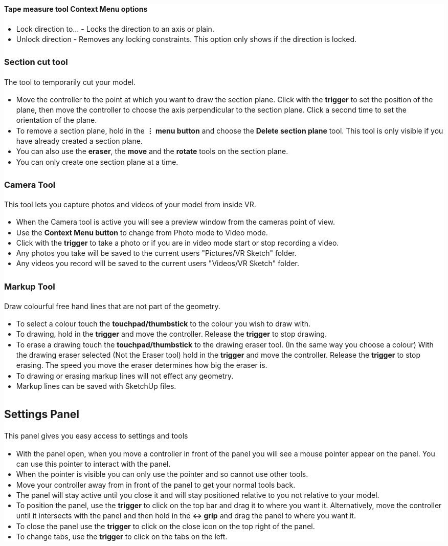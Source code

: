#### Tape measure tool Context Menu options
* Lock direction to... - Locks the direction to an axis or plain.
* Unlock direction - Removes any locking constraints. This option only shows if the direction is locked.

### Section cut tool
The tool to temporarily cut your model.

* Move the controller to the point at which you want to draw the section plane. Click with the **trigger** to set the position of the plane, then move the controller to choose the axis perpendicular to the section plane. Click a second time to set the orientation of the plane.
* To remove a section plane, hold in the **⋮ menu button** and choose the **Delete section plane** tool. This tool is only visible if you have already created a section plane.
* You can also use the **eraser**, the **move** and the **rotate** tools on the section plane.
* You can only create one section plane at a time.

### Camera Tool
This tool lets you capture photos and videos of your model from inside VR.

* When the Camera tool is active you will see a preview window from the cameras point of view.
* Use the **Context Menu button** to change from Photo mode to Video mode.
* Click with the **trigger** to take a photo or if you are in video mode start or stop recording a video.
* Any photos you take will be saved to the current users "Pictures/VR Sketch" folder.
* Any videos you record will be saved to the current users "Videos/VR Sketch" folder.

### Markup Tool
Draw colourful free hand lines that are not part of the geometry.

* To select a colour touch the **touchpad/thumbstick** to the colour you wish to draw with.
* To drawing, hold in the **trigger** and move the controller. Release the **trigger** to stop drawing.
* To erase a drawing touch the **touchpad/thumbstick** to the drawing eraser tool. (In the same way you choose a colour) With the drawing eraser selected (Not the Eraser tool) hold in the **trigger** and move the controller. Release the **trigger** to stop erasing. The speed you move the eraser determines how big the eraser is.
* To drawing or erasing markup lines will not effect any geometry.
* Markup lines can be saved with SketchUp files.


## Settings Panel
This panel gives you easy access to settings and tools 

* With the panel open, when you move a controller in front of the panel you will see a mouse pointer appear on the panel. You can use this pointer to interact with the panel.  
* When the pointer is visible you can only use the pointer and so cannot use other tools.
* Move your controller away from in front of the panel to get your normal tools back.
* The panel will stay active until you close it and will stay positioned relative to you not relative to your model.
* To position the panel, use the **trigger** to click on the top bar and drag it to where you want it. Alternatively, move the controller until it intersects with the panel and then hold in the **↔ grip** and drag the panel to where you want it.
* To close the panel use the **trigger** to click on the close icon on the top right of the panel.
* To change tabs, use the **trigger** to click on the tabs on the left.
